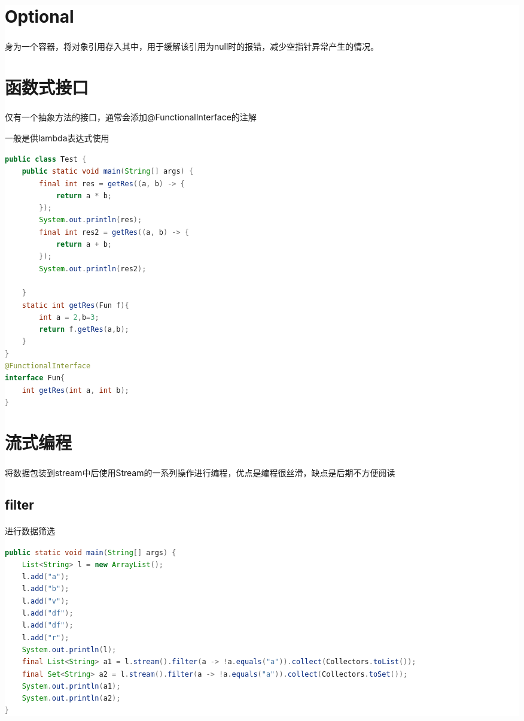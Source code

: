 # Optional

身为一个容器，将对象引用存入其中，用于缓解该引用为null时的报错，减少空指针异常产生的情况。

# 函数式接口

仅有一个抽象方法的接口，通常会添加@FunctionalInterface的注解

一般是供lambda表达式使用

```java
public class Test {
    public static void main(String[] args) {
        final int res = getRes((a, b) -> {
            return a * b;
        });
        System.out.println(res);
        final int res2 = getRes((a, b) -> {
            return a + b;
        });
        System.out.println(res2);

    }
    static int getRes(Fun f){
        int a = 2,b=3;
        return f.getRes(a,b);
    }
}
@FunctionalInterface
interface Fun{
    int getRes(int a, int b);
}
```

# 流式编程

将数据包装到stream中后使用Stream的一系列操作进行编程，优点是编程很丝滑，缺点是后期不方便阅读

## filter

进行数据筛选

```java
public static void main(String[] args) {
    List<String> l = new ArrayList();
    l.add("a");
    l.add("b");
    l.add("v");
    l.add("df");
    l.add("df");
    l.add("r");
    System.out.println(l);
    final List<String> a1 = l.stream().filter(a -> !a.equals("a")).collect(Collectors.toList());
    final Set<String> a2 = l.stream().filter(a -> !a.equals("a")).collect(Collectors.toSet());
    System.out.println(a1);
    System.out.println(a2);
}
```
